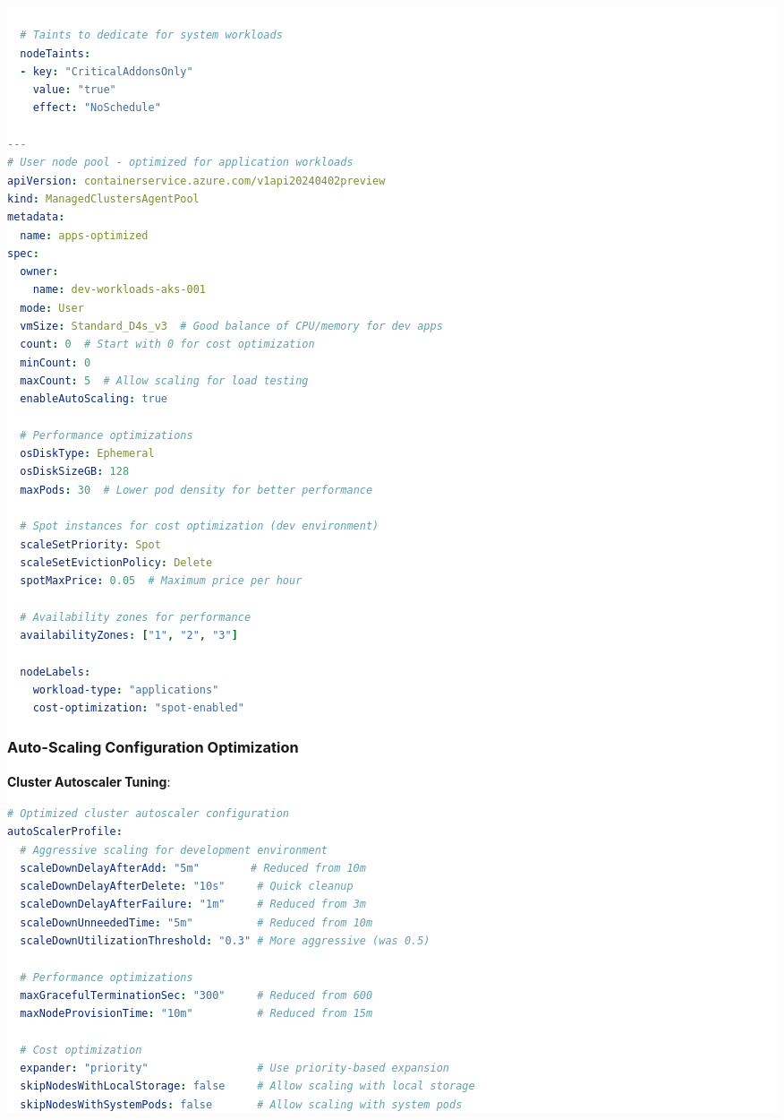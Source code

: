 ```yaml

  # Taints to dedicate for system workloads
  nodeTaints:
  - key: "CriticalAddonsOnly"
    value: "true"
    effect: "NoSchedule"

---
# User node pool - optimized for application workloads
apiVersion: containerservice.azure.com/v1api20240402preview
kind: ManagedClustersAgentPool
metadata:
  name: apps-optimized
spec:
  owner:
    name: dev-workloads-aks-001
  mode: User
  vmSize: Standard_D4s_v3  # Good balance of CPU/memory for dev apps
  count: 0  # Start with 0 for cost optimization
  minCount: 0
  maxCount: 5  # Allow scaling for load testing
  enableAutoScaling: true

  # Performance optimizations
  osDiskType: Ephemeral
  osDiskSizeGB: 128
  maxPods: 30  # Lower pod density for better performance

  # Spot instances for cost optimization (dev environment)
  scaleSetPriority: Spot
  scaleSetEvictionPolicy: Delete
  spotMaxPrice: 0.05  # Maximum price per hour

  # Availability zones for performance
  availabilityZones: ["1", "2", "3"]

  nodeLabels:
    workload-type: "applications"
    cost-optimization: "spot-enabled"
```

### Auto-Scaling Configuration Optimization
**Cluster Autoscaler Tuning**:
```yaml
# Optimized cluster autoscaler configuration
autoScalerProfile:
  # Aggressive scaling for development environment
  scaleDownDelayAfterAdd: "5m"        # Reduced from 10m
  scaleDownDelayAfterDelete: "10s"     # Quick cleanup
  scaleDownDelayAfterFailure: "1m"     # Reduced from 3m
  scaleDownUnneededTime: "5m"          # Reduced from 10m
  scaleDownUtilizationThreshold: "0.3" # More aggressive (was 0.5)

  # Performance optimizations
  maxGracefulTerminationSec: "300"     # Reduced from 600
  maxNodeProvisionTime: "10m"          # Reduced from 15m

  # Cost optimization
  expander: "priority"                 # Use priority-based expansion
  skipNodesWithLocalStorage: false     # Allow scaling with local storage
  skipNodesWithSystemPods: false       # Allow scaling with system pods
```
